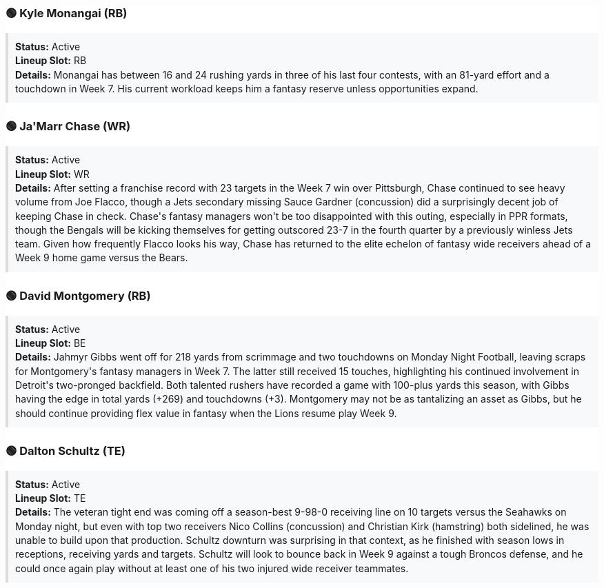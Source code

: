 ### 🟢 Kyle Monangai (RB)

<div style='padding: 10px; background-color: #f8f9fa; border-left: 4px solid #ddd; margin: 10px 0;'>
<strong>Status:</strong> Active<br>
<strong>Lineup Slot:</strong> RB<br>
<strong>Details:</strong> Monangai has between 16 and 24 rushing yards in three of his last four contests, with an 81-yard effort and a touchdown in Week 7. His current workload keeps him a fantasy reserve unless opportunities expand.
</div>

### 🟢 Ja'Marr Chase (WR)

<div style='padding: 10px; background-color: #f8f9fa; border-left: 4px solid #ddd; margin: 10px 0;'>
<strong>Status:</strong> Active<br>
<strong>Lineup Slot:</strong> WR<br>
<strong>Details:</strong> After setting a franchise record with 23 targets in the Week 7 win over Pittsburgh, Chase continued to see heavy volume from Joe Flacco, though a Jets secondary missing Sauce Gardner (concussion) did a surprisingly decent job of keeping Chase in check. Chase's fantasy managers won't be too disappointed with this outing, especially in PPR formats, though the Bengals will be kicking themselves for getting outscored 23-7 in the fourth quarter by a previously winless Jets team. Given how frequently Flacco looks his way, Chase has returned to the elite echelon of fantasy wide receivers ahead of a Week 9 home game versus the Bears.
</div>

### 🟢 David Montgomery (RB)

<div style='padding: 10px; background-color: #f8f9fa; border-left: 4px solid #ddd; margin: 10px 0;'>
<strong>Status:</strong> Active<br>
<strong>Lineup Slot:</strong> BE<br>
<strong>Details:</strong> Jahmyr Gibbs went off for 218 yards from scrimmage and two touchdowns on Monday Night Football, leaving scraps for Montgomery's fantasy managers in Week 7. The latter still received 15 touches, highlighting his continued involvement in Detroit's two-pronged backfield. Both talented rushers have recorded a game with 100-plus yards this season, with Gibbs having the edge in total yards (+269) and touchdowns (+3). Montgomery may not be as tantalizing an asset as Gibbs, but he should continue providing flex value in fantasy when the Lions resume play Week 9.
</div>

### 🟢 Dalton Schultz (TE)

<div style='padding: 10px; background-color: #f8f9fa; border-left: 4px solid #ddd; margin: 10px 0;'>
<strong>Status:</strong> Active<br>
<strong>Lineup Slot:</strong> TE<br>
<strong>Details:</strong> The veteran tight end was coming off a season-best 9-98-0 receiving line on 10 targets versus the Seahawks on Monday night, but even with top two receivers Nico Collins (concussion) and Christian Kirk (hamstring) both sidelined, he was unable to build upon that production. Schultz downturn was surprising in that context, as he finished with season lows in receptions, receiving yards and targets. Schultz will look to bounce back in Week 9 against a tough Broncos defense, and he could once again play without at least one of his two injured wide receiver teammates.
</div>
